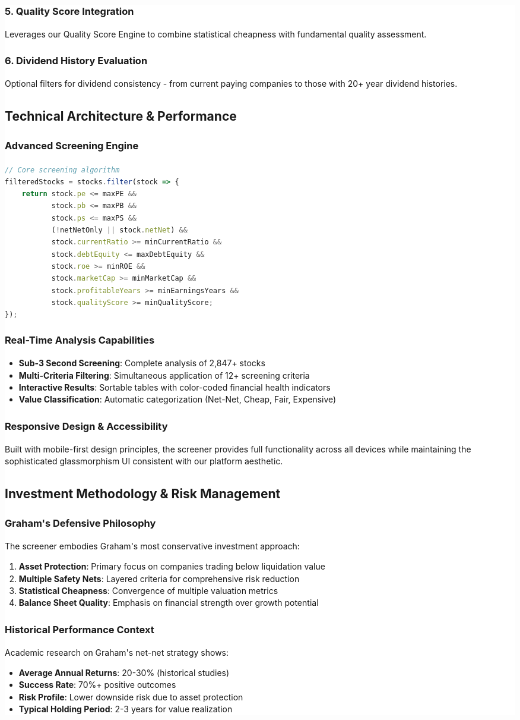 ### 5. **Quality Score Integration**
Leverages our Quality Score Engine to combine statistical cheapness with fundamental quality assessment.

### 6. **Dividend History Evaluation**
Optional filters for dividend consistency - from current paying companies to those with 20+ year dividend histories.

## Technical Architecture & Performance

### Advanced Screening Engine
```javascript
// Core screening algorithm
filteredStocks = stocks.filter(stock => {
    return stock.pe <= maxPE &&
           stock.pb <= maxPB &&
           stock.ps <= maxPS &&
           (!netNetOnly || stock.netNet) &&
           stock.currentRatio >= minCurrentRatio &&
           stock.debtEquity <= maxDebtEquity &&
           stock.roe >= minROE &&
           stock.marketCap >= minMarketCap &&
           stock.profitableYears >= minEarningsYears &&
           stock.qualityScore >= minQualityScore;
});
```

### Real-Time Analysis Capabilities
- **Sub-3 Second Screening**: Complete analysis of 2,847+ stocks
- **Multi-Criteria Filtering**: Simultaneous application of 12+ screening criteria
- **Interactive Results**: Sortable tables with color-coded financial health indicators
- **Value Classification**: Automatic categorization (Net-Net, Cheap, Fair, Expensive)

### Responsive Design & Accessibility
Built with mobile-first design principles, the screener provides full functionality across all devices while maintaining the sophisticated glassmorphism UI consistent with our platform aesthetic.

## Investment Methodology & Risk Management

### Graham's Defensive Philosophy
The screener embodies Graham's most conservative investment approach:

1. **Asset Protection**: Primary focus on companies trading below liquidation value
2. **Multiple Safety Nets**: Layered criteria for comprehensive risk reduction
3. **Statistical Cheapness**: Convergence of multiple valuation metrics
4. **Balance Sheet Quality**: Emphasis on financial strength over growth potential

### Historical Performance Context
Academic research on Graham's net-net strategy shows:
- **Average Annual Returns**: 20-30% (historical studies)
- **Success Rate**: 70%+ positive outcomes
- **Risk Profile**: Lower downside risk due to asset protection
- **Typical Holding Period**: 2-3 years for value realization
